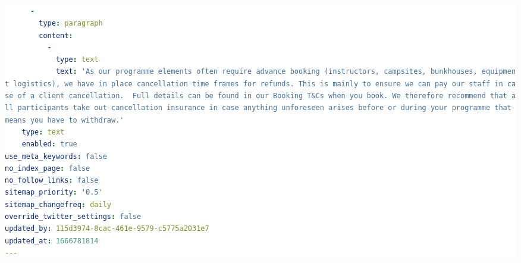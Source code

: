```yaml
      -
        type: paragraph
        content:
          -
            type: text
            text: 'As our programme elements often require advance booking (instructors, campsites, bunkhouses, equipment logistics), we have in place cancellation time frames for refunds. This is mainly to ensure we can pay our staff in case of a client cancellation.  Full details can be found in our Booking T&Cs when you book. We therefore recommend that all participants take out cancellation insurance in case anything unforeseen arises before or during your programme that means you have to withdraw.'
    type: text
    enabled: true
use_meta_keywords: false
no_index_page: false
no_follow_links: false
sitemap_priority: '0.5'
sitemap_changefreq: daily
override_twitter_settings: false
updated_by: 115d3974-8cac-461e-9579-c5775a2031e7
updated_at: 1666781814
---
```

